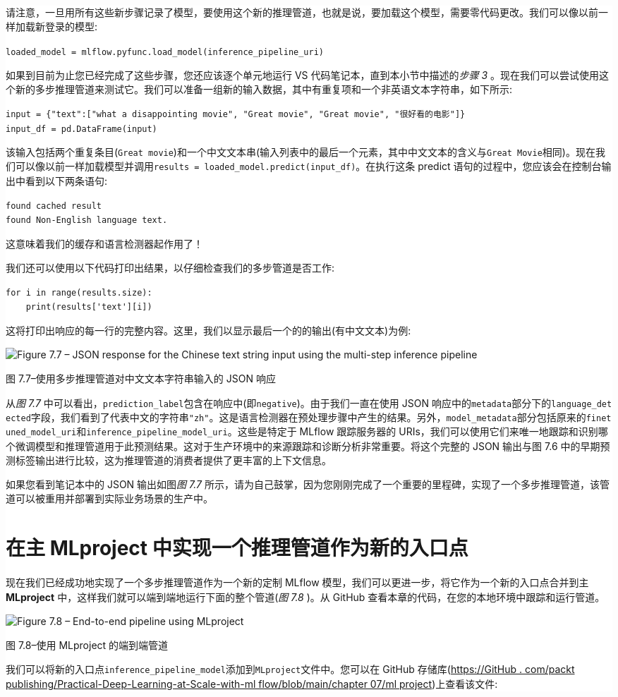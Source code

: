 请注意，一旦用所有这些新步骤记录了模型，要使用这个新的推理管道，也就是说，要加载这个模型，需要零代码更改。我们可以像以前一样加载新登录的模型:

```
loaded_model = mlflow.pyfunc.load_model(inference_pipeline_uri)
```

如果到目前为止您已经完成了这些步骤，您还应该逐个单元地运行 VS 代码笔记本，直到本小节中描述的*步骤 3* 。现在我们可以尝试使用这个新的多步推理管道来测试它。我们可以准备一组新的输入数据，其中有重复项和一个非英语文本字符串，如下所示:

```
input = {"text":["what a disappointing movie", "Great movie", "Great movie", "很好看的电影"]}
input_df = pd.DataFrame(input)
```

该输入包括两个重复条目(`Great movie`)和一个中文文本串(输入列表中的最后一个元素，其中中文文本的含义与`Great Movie`相同)。现在我们可以像以前一样加载模型并调用`results = loaded_model.predict(input_df)`。在执行这条 predict 语句的过程中，您应该会在控制台输出中看到以下两条语句:

```
found cached result 
found Non-English language text.
```

这意味着我们的缓存和语言检测器起作用了！

我们还可以使用以下代码打印出结果，以仔细检查我们的多步管道是否工作:

```
for i in range(results.size):
    print(results['text'][i])
```

这将打印出响应的每一行的完整内容。这里，我们以显示最后一个的的输出(有中文文本)为例:

![Figure 7.7 – JSON response for the Chinese text string input using the multi-step inference pipeline
](img/B18120_07_07.jpg)

图 7.7–使用多步推理管道对中文文本字符串输入的 JSON 响应

从*图 7.7* 中可以看出，`prediction_label`包含在响应中(即`negative`)。由于我们一直在使用 JSON 响应中的`metadata`部分下的`language_detected`字段，我们看到了代表中文的字符串`"zh"`。这是语言检测器在预处理步骤中产生的结果。另外，`model_metadata`部分包括原来的`finetuned_model_uri`和`inference_pipeline_model_uri`。这些是特定于 MLflow 跟踪服务器的 URIs，我们可以使用它们来唯一地跟踪和识别哪个微调模型和推理管道用于此预测结果。这对于生产环境中的来源跟踪和诊断分析非常重要。将这个完整的 JSON 输出与图 7.6 中的早期预测标签输出进行比较，这为推理管道的消费者提供了更丰富的上下文信息。

如果您看到笔记本中的 JSON 输出如图*图 7.7* 所示，请为自己鼓掌，因为您刚刚完成了一个重要的里程碑，实现了一个多步推理管道，该管道可以被重用并部署到实际业务场景的生产中。

# 在主 MLproject 中实现一个推理管道作为新的入口点

现在我们已经成功地实现了一个多步推理管道作为一个新的定制 MLflow 模型，我们可以更进一步，将它作为一个新的入口点合并到主 **MLproject** 中，这样我们就可以端到端地运行下面的整个管道(*图 7.8* )。从 GitHub 查看本章的代码，在您的本地环境中跟踪和运行管道。

![Figure 7.8 – End-to-end pipeline using MLproject
](img/B18120_07_08.jpg)

图 7.8–使用 MLproject 的端到端管道

我们可以将新的入口点`inference_pipeline_model`添加到`MLproject`文件中。您可以在 GitHub 存储库([https://GitHub . com/packt publishing/Practical-Deep-Learning-at-Scale-with-ml flow/blob/main/chapter 07/ml project](https://github.com/PacktPublishing/Practical-Deep-Learning-at-Scale-with-MLFlow/blob/main/chapter07/MLproject))上查看该文件:
